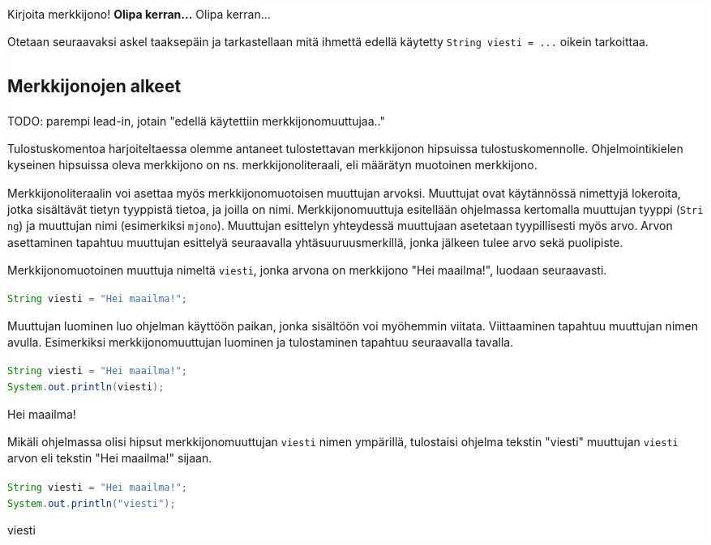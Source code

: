 Kirjoita merkkijono!
**Olipa kerran...**
Olipa kerran...

</sample-output>

</programming-exercise>

Otetaan seuraavaksi askel taaksepäin ja tarkastellaan mitä ihmettä edellä käytetty `String viesti = ...` oikein tarkoittaa.


## Merkkijonojen alkeet

TODO: parempi lead-in, jotain "edellä käytettiin merkkijonomuuttujaa.."

Tulostuskomentoa harjoiteltaessa olemme antaneet tulostettavan merkkijonon hipsuissa tulostuskomennolle. Ohjelmointikielen kyseinen hipsuissa oleva merkkijono on ns. merkkijonoliteraali, eli määrätyn muotoinen merkkijono.

Merkkijonoliteraalin voi asettaa myös merkkijonomuotoisen muuttujan arvoksi. Muuttujat ovat käytännössä nimettyjä lokeroita, jotka sisältävät tietyn tyyppistä tietoa, ja joilla on nimi. Merkkijonomuuttuja esitellään ohjelmassa kertomalla muuttujan tyyppi (`String`) ja muuttujan nimi (esimerkiksi `mjono`). Muuttujan esittelyn yhteydessä muuttujaan asetetaan tyypillisesti myös arvo. Arvon asettaminen tapahtuu muuttujan esittelyä seuraavalla yhtäsuuruusmerkillä, jonka jälkeen tulee arvo sekä puolipiste.

Merkkijonomuotoinen muuttuja nimeltä `viesti`, jonka arvona on merkkijono "Hei maailma!", luodaan seuraavasti.

```java
String viesti = "Hei maailma!";
```

Muuttujan luominen luo ohjelman käyttöön paikan, jonka sisältöön voi myöhemmin viitata. Viittaaminen tapahtuu muuttujan nimen avulla. Esimerkiksi merkkijonomuuttujan luominen ja tulostaminen tapahtuu seuraavalla tavalla.

```java
String viesti = "Hei maailma!";
System.out.println(viesti);
```

<sample-output>

Hei maailma!

</sample-output>

Mikäli ohjelmassa olisi hipsut merkkijonomuuttujan `viesti` nimen ympärillä, tulostaisi ohjelma tekstin "viesti" muuttujan `viesti` arvon eli tekstin "Hei maailma!" sijaan.

```java
String viesti = "Hei maailma!";
System.out.println("viesti");
```

<sample-output>

viesti
